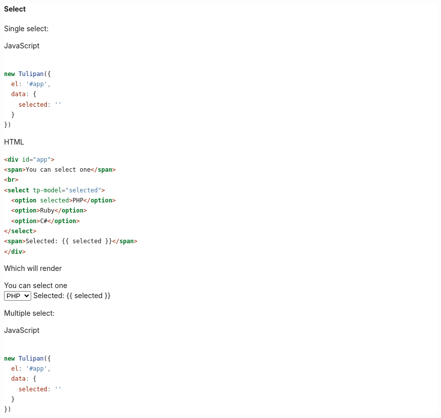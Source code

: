 #### Select

Single select:

JavaScript
```javascript

new Tulipan({
  el: '#app',
  data: {
    selected: ''
  }
})
```

HTML
```html
<div id="app">
<span>You can select one</span>
<br>
<select tp-model="selected">
  <option selected>PHP</option>
  <option>Ruby</option>
  <option>C#</option>
</select>
<span>Selected: {{ selected }}</span>
</div>
```

Which will render

<div id="bindings9" class="demo">
<span>You can select one</span>
<br>
<select tp-model="selected">
  <option selected>PHP</option>
  <option>Ruby</option>
  <option>C#</option>
</select>
<span>Selected: {{ selected }}</span>
</div>

Multiple select:

JavaScript
```javascript

new Tulipan({
  el: '#app',
  data: {
    selected: ''
  }
})
```

